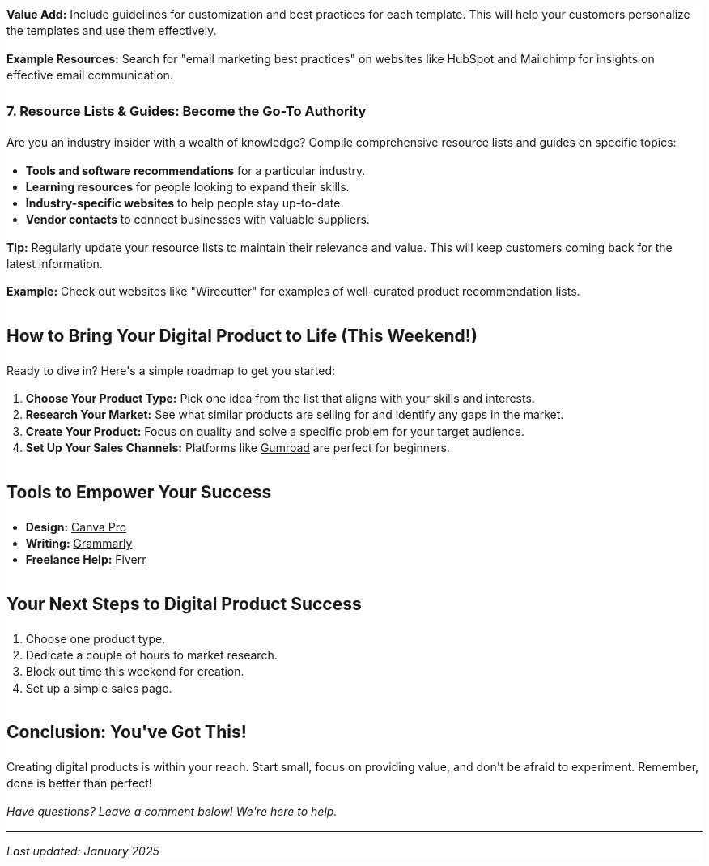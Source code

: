 **Value Add:** Include guidelines for customization and best practices for each template. This will help your customers personalize the templates and use them effectively.

**Example Resources:** Search for "email marketing best practices" on websites like HubSpot and Mailchimp for insights on effective email communication.

### 7. Resource Lists & Guides: Become the Go-To Authority

Are you an industry insider with a wealth of knowledge? Compile comprehensive resource lists and guides on specific topics:

   * **Tools and software recommendations** for a particular industry.
   * **Learning resources** for people looking to expand their skills.
   * **Industry-specific websites** to help people stay up-to-date.
   * **Vendor contacts** to connect businesses with valuable suppliers.

**Tip:** Regularly update your resource lists to maintain their relevance and value. This will keep customers coming back for the latest information.

**Example:** Check out websites like "Wirecutter" for examples of well-curated product recommendation lists.

## How to Bring Your Digital Product to Life (This Weekend!)

Ready to dive in? Here's a simple roadmap to get you started:

1. **Choose Your Product Type:** Pick one idea from the list that aligns with your skills and interests.
2. **Research Your Market:** See what similar products are selling for and identify any gaps in the market.
3. **Create Your Product:** Focus on quality and solve a specific problem for your target audience.
4. **Set Up Your Sales Channels:** Platforms like [Gumroad](https://gumroad.com/) are perfect for beginners.

## Tools to Empower Your Success

*   **Design:** [Canva Pro](https://www.canva.com/)
*   **Writing:** [Grammarly](https://www.grammarly.com/)
*   **Freelance Help:** [Fiverr](https://go.fiverr.com/visit/?bta=641911&brand=fp&landingPage=https%253A%252F%252Fwww.fiverr.com%252F)

## Your Next Steps to Digital Product Success

1.  Choose one product type.
2.  Dedicate a couple of hours to market research.
3.  Block out time this weekend for creation.
4.  Set up a simple sales page.

## Conclusion: You've Got This!

Creating digital products is within your reach. Start small, focus on providing value, and don't be afraid to experiment. Remember, done is better than perfect!

*Have questions? Leave a comment below! We're here to help.*

---

*Last updated: January 2025*